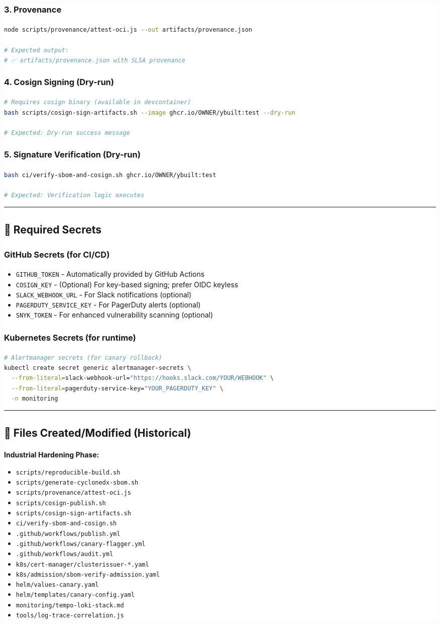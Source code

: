### 3. Provenance
```bash
node scripts/provenance/attest-oci.js --out artifacts/provenance.json

# Expected output:
# ✅ artifacts/provenance.json with SLSA provenance
```

### 4. Cosign Signing (Dry-run)
```bash
# Requires cosign binary (available in devcontainer)
bash scripts/cosign-sign-artifacts.sh --image ghcr.io/OWNER/ybuilt:test --dry-run

# Expected: Dry-run success message
```

### 5. Signature Verification (Dry-run)
```bash
bash ci/verify-sbom-and-cosign.sh ghcr.io/OWNER/ybuilt:test

# Expected: Verification logic executes
```

---

## 🔑 Required Secrets

### GitHub Secrets (for CI/CD)
- `GITHUB_TOKEN` - Automatically provided by GitHub Actions
- `COSIGN_KEY` - (Optional) For key-based signing; prefer OIDC keyless
- `SLACK_WEBHOOK_URL` - For Slack notifications (optional)
- `PAGERDUTY_SERVICE_KEY` - For PagerDuty alerts (optional)
- `SNYK_TOKEN` - For enhanced vulnerability scanning (optional)

### Kubernetes Secrets (for runtime)
```bash
# Alertmanager secrets (for canary rollback)
kubectl create secret generic alertmanager-secrets \
  --from-literal=slack-webhook-url="https://hooks.slack.com/YOUR/WEBHOOK" \
  --from-literal=pagerduty-service-key="YOUR_PAGERDUTY_KEY" \
  -n monitoring
```

---

## 📁 Files Created/Modified (Historical)

**Industrial Hardening Phase:**
- `scripts/reproducible-build.sh`
- `scripts/generate-cyclonedx-sbom.sh`
- `scripts/provenance/attest-oci.js`
- `scripts/cosign-publish.sh`
- `scripts/cosign-sign-artifacts.sh`
- `ci/verify-sbom-and-cosign.sh`
- `.github/workflows/publish.yml`
- `.github/workflows/canary-flagger.yml`
- `.github/workflows/audit.yml`
- `k8s/cert-manager/clusterissuer-*.yaml`
- `k8s/admission/sbom-verify-admission.yaml`
- `helm/values-canary.yaml`
- `helm/templates/canary-config.yaml`
- `monitoring/tempo-loki-stack.md`
- `tools/log-trace-correlation.js`
